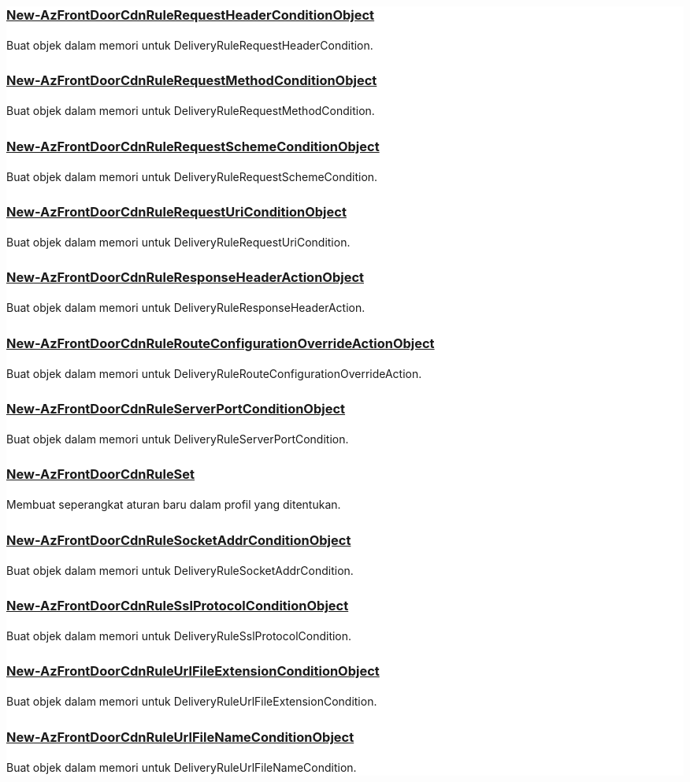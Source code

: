 ### [New-AzFrontDoorCdnRuleRequestHeaderConditionObject](New-AzFrontDoorCdnRuleRequestHeaderConditionObject.md)
Buat objek dalam memori untuk DeliveryRuleRequestHeaderCondition.

### [New-AzFrontDoorCdnRuleRequestMethodConditionObject](New-AzFrontDoorCdnRuleRequestMethodConditionObject.md)
Buat objek dalam memori untuk DeliveryRuleRequestMethodCondition.

### [New-AzFrontDoorCdnRuleRequestSchemeConditionObject](New-AzFrontDoorCdnRuleRequestSchemeConditionObject.md)
Buat objek dalam memori untuk DeliveryRuleRequestSchemeCondition.

### [New-AzFrontDoorCdnRuleRequestUriConditionObject](New-AzFrontDoorCdnRuleRequestUriConditionObject.md)
Buat objek dalam memori untuk DeliveryRuleRequestUriCondition.

### [New-AzFrontDoorCdnRuleResponseHeaderActionObject](New-AzFrontDoorCdnRuleResponseHeaderActionObject.md)
Buat objek dalam memori untuk DeliveryRuleResponseHeaderAction.

### [New-AzFrontDoorCdnRuleRouteConfigurationOverrideActionObject](New-AzFrontDoorCdnRuleRouteConfigurationOverrideActionObject.md)
Buat objek dalam memori untuk DeliveryRuleRouteConfigurationOverrideAction.

### [New-AzFrontDoorCdnRuleServerPortConditionObject](New-AzFrontDoorCdnRuleServerPortConditionObject.md)
Buat objek dalam memori untuk DeliveryRuleServerPortCondition.

### [New-AzFrontDoorCdnRuleSet](New-AzFrontDoorCdnRuleSet.md)
Membuat seperangkat aturan baru dalam profil yang ditentukan.

### [New-AzFrontDoorCdnRuleSocketAddrConditionObject](New-AzFrontDoorCdnRuleSocketAddrConditionObject.md)
Buat objek dalam memori untuk DeliveryRuleSocketAddrCondition.

### [New-AzFrontDoorCdnRuleSslProtocolConditionObject](New-AzFrontDoorCdnRuleSslProtocolConditionObject.md)
Buat objek dalam memori untuk DeliveryRuleSslProtocolCondition.

### [New-AzFrontDoorCdnRuleUrlFileExtensionConditionObject](New-AzFrontDoorCdnRuleUrlFileExtensionConditionObject.md)
Buat objek dalam memori untuk DeliveryRuleUrlFileExtensionCondition.

### [New-AzFrontDoorCdnRuleUrlFileNameConditionObject](New-AzFrontDoorCdnRuleUrlFileNameConditionObject.md)
Buat objek dalam memori untuk DeliveryRuleUrlFileNameCondition.
